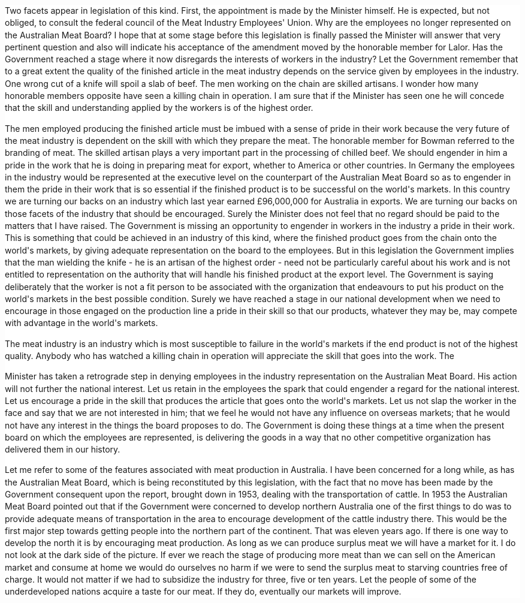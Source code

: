 Two facets appear in legislation of this kind. First, the appointment is made by the Minister himself. He is expected, but not obliged, to consult the federal council of the Meat Industry Employees' Union. Why are the employees no longer represented on the Australian Meat Board? I hope that at some stage before this legislation is finally passed the Minister will answer that very pertinent question and also will indicate his acceptance of the amendment moved by the honorable member for Lalor. Has the Government reached a stage where it now disregards the interests of workers in the industry? Let the Government remember that to a great extent the quality of the finished article in the meat industry depends on the service given by employees in the industry. One wrong cut of a knife will spoil a slab of beef. The men working on the chain are skilled artisans. I wonder how many honorable members opposite have seen a killing chain in operation. I am sure that if the Minister has seen one he will concede that the skill and understanding applied by the workers is of the highest order. 

The men employed producing the finished article must be imbued with a sense of pride in their work because the very future of the meat industry is dependent on the skill with which they prepare the meat. The honorable member for Bowman referred to the branding of meat. The skilled artisan plays a very important part in the processing of chilled beef. We should engender in him a pride in the work that he is doing in preparing meat for export, whether to America or other countries. In Germany the employees in the industry would be represented at the executive level on the counterpart of the Australian Meat Board so as to engender in them the pride in their work that is so essential if the finished product is to be successful on the world's markets. In this country we are turning our backs on an industry which last year earned £96,000,000 for Australia in exports. We are turning our backs on those facets of the industry that should be encouraged. Surely the Minister does not feel that  no  regard should be paid to the matters that I have raised. The Government is missing an opportunity to engender in workers in the industry a pride in their work. This is something that could be achieved in an industry of this kind, where the finished product goes from the chain onto the world's markets, by giving adequate representation on the board to the employees. But in this legislation the Government implies that the man wielding the knife - he is an artisan of the highest order - need not be particularly careful about his work and is not entitled to representation on the authority that will handle his finished product at the export level. The Government is saying deliberately that the worker is not a fit person to be associated with the organization that endeavours to put his product on the world's markets in the best possible condition. Surely we have reached a stage in our national development when we need to encourage in those engaged on the production line a pride in their skill so that our products, whatever they may be, may compete with advantage in the world's markets. 

The meat industry is an industry which is most susceptible to failure in the world's markets if the end product is not of the highest quality. Anybody who has watched a killing chain in operation will appreciate the skill that goes into the work. The 

Minister has taken a retrograde step in denying employees in the industry representation on the Australian Meat Board. His action will not further the national interest. Let us retain in the employees the spark that could engender a regard for the national interest. Let us encourage a pride in the skill that produces the article that goes onto the world's markets. Let us not slap the worker in the face and say that we are not interested in him; that we feel he would not have any influence on overseas markets; that he would not have any interest in the things the board proposes to do. The Government is doing these things at a time when the present board on which the employees are represented, is delivering the goods in a way that no other competitive organization has delivered them in our history. 

Let me refer to some of the features associated with meat production in Australia. I have been concerned for a long while, as has the Australian Meat Board, which is being reconstituted by this legislation, with the fact that no move has been made by the Government consequent upon the report, brought down in 1953, dealing with the transportation of cattle. In 1953 the Australian Meat Board pointed out that if the Government were concerned to develop northern Australia one of the first things to do was to provide adequate means of transportation in the area to encourage development of the cattle industry there. This would be the first major step towards getting people into the northern part of the continent. That was eleven years ago. If there is one way to develop the north it is by encouraging meat production. As long as we can produce surplus meat we will have a market for it. I do not look at the dark side of the picture. If ever we reach the stage of producing more meat than we can sell on the American market and consume at home we would do ourselves no harm if we were to send the surplus meat to starving countries free of charge. It would not matter if we had to subsidize the industry for three, five or ten years. Let the people of some of the underdeveloped nations acquire a taste for our meat. If they do, eventually our markets will improve. 
